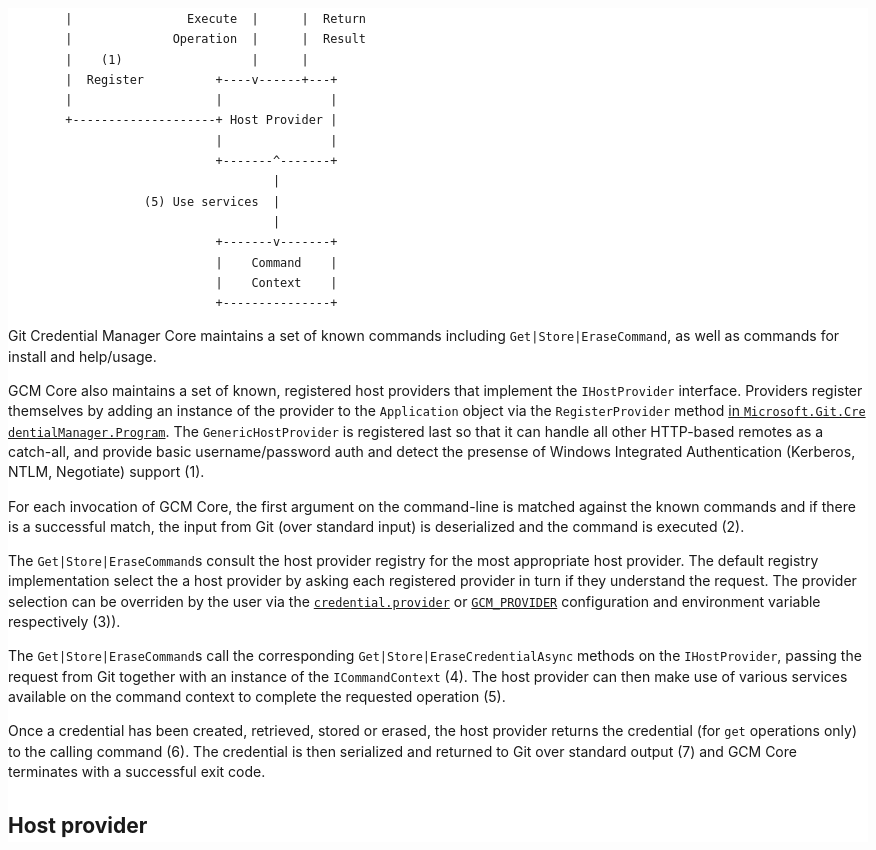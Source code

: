 ```text
        |                Execute  |      |  Return
        |              Operation  |      |  Result
        |    (1)                  |      |
        |  Register          +----v------+---+
        |                    |               |
        +--------------------+ Host Provider |
                             |               |
                             +-------^-------+
                                     |
                   (5) Use services  |
                                     |
                             +-------v-------+
                             |    Command    |
                             |    Context    |
                             +---------------+
```

Git Credential Manager Core maintains a set of known commands including `Get|Store|EraseCommand`, as well as commands for install and help/usage.

GCM Core also maintains a set of known, registered host providers that implement the `IHostProvider` interface. Providers register themselves
by adding an instance of the provider to the `Application` object via the `RegisterProvider` method [in `Microsoft.Git.CredentialManager.Program`](../src/shared/Git-Credential-Manager/Program.cs).
The `GenericHostProvider` is registered last so that it can handle all other HTTP-based remotes as a catch-all, and provide basic username/password
auth and detect the presense of Windows Integrated Authentication (Kerberos, NTLM, Negotiate) support (1).

For each invocation of GCM Core, the first argument on the command-line is matched against the known commands and if there is a successful match,
the input from Git (over standard input) is deserialized and the command is executed (2).

The `Get|Store|EraseCommand`s consult the host provider registry for the most appropriate host provider. The default registry implementation select
the a host provider by asking each registered provider in turn if they understand the request. The provider selection can be overriden by the user
via the [`credential.provider`](configuration.md#credentialprovider) or [`GCM_PROVIDER`](environment.md#GCM_PROVIDER) configuration and environment
variable respectively (3)).

The `Get|Store|EraseCommand`s call the corresponding `Get|Store|EraseCredentialAsync` methods on the `IHostProvider`, passing the request from Git
together with an instance of the `ICommandContext` (4). The host provider can then make use of various services available on the command context to
complete the requested operation (5).

Once a credential has been created, retrieved, stored or erased, the host provider returns the credential (for `get` operations only) to the calling
command (6). The credential is then serialized and returned to Git over standard output (7) and GCM Core terminates with a successful exit code.

## Host provider
